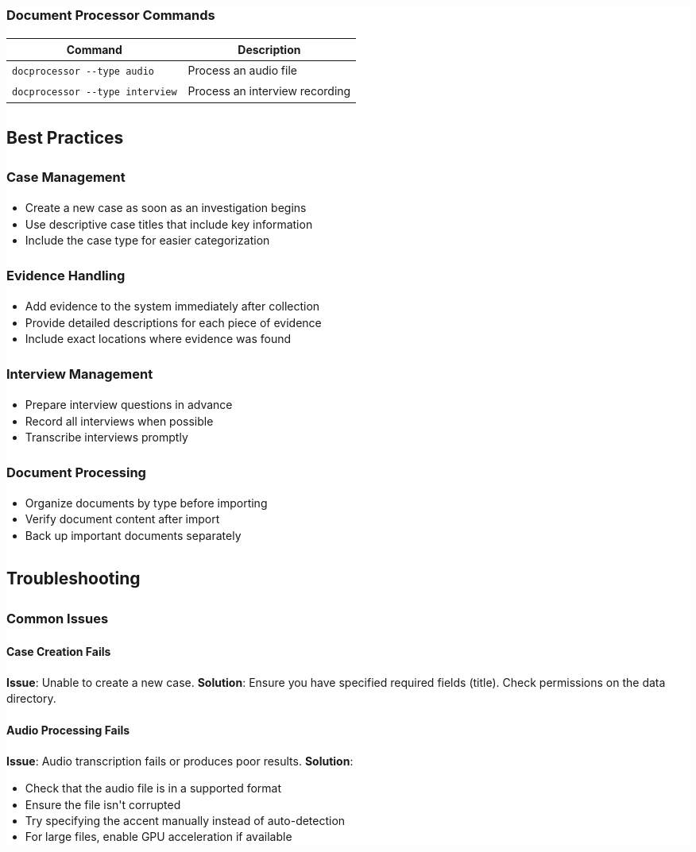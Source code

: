 ### Document Processor Commands

| Command | Description |
|---------|-------------|
| `docprocessor --type audio` | Process an audio file |
| `docprocessor --type interview` | Process an interview recording |

## Best Practices

### Case Management

- Create a new case as soon as an investigation begins
- Use descriptive case titles that include key information
- Include the case type for easier categorization

### Evidence Handling

- Add evidence to the system immediately after collection
- Provide detailed descriptions for each piece of evidence
- Include exact locations where evidence was found

### Interview Management

- Prepare interview questions in advance
- Record all interviews when possible
- Transcribe interviews promptly

### Document Processing

- Organize documents by type before importing
- Verify document content after import
- Back up important documents separately

## Troubleshooting

### Common Issues

#### Case Creation Fails

**Issue**: Unable to create a new case.
**Solution**: Ensure you have specified required fields (title). Check permissions on the data directory.

#### Audio Processing Fails

**Issue**: Audio transcription fails or produces poor results.
**Solution**: 
- Check that the audio file is in a supported format
- Ensure the file isn't corrupted
- Try specifying the accent manually instead of auto-detection
- For large files, enable GPU acceleration if available
